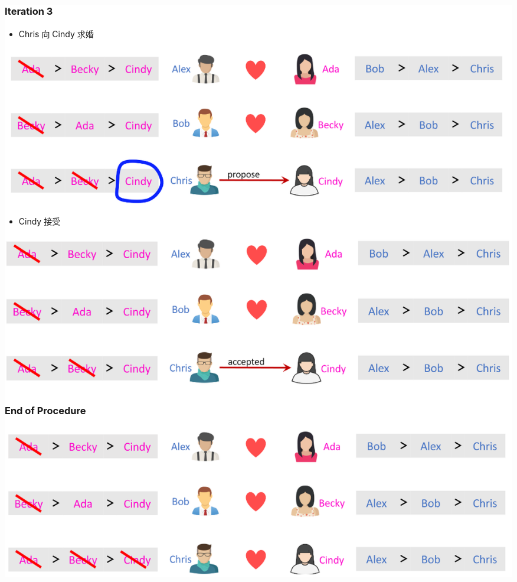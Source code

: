 ### Iteration 3

- Chris 向 Cindy 求婚

![Untitled](https://raw.githubusercontent.com/CalvinWan0101/Algorithm-Project/main/GaleShapleyNote/img/Untitled%207.png)

- Cindy 接受

![Untitled](https://raw.githubusercontent.com/CalvinWan0101/Algorithm-Project/main/GaleShapleyNote/img/Untitled%208.png)

### End of Procedure

![Untitled](https://raw.githubusercontent.com/CalvinWan0101/Algorithm-Project/main/GaleShapleyNote/img/Untitled%209.png)
